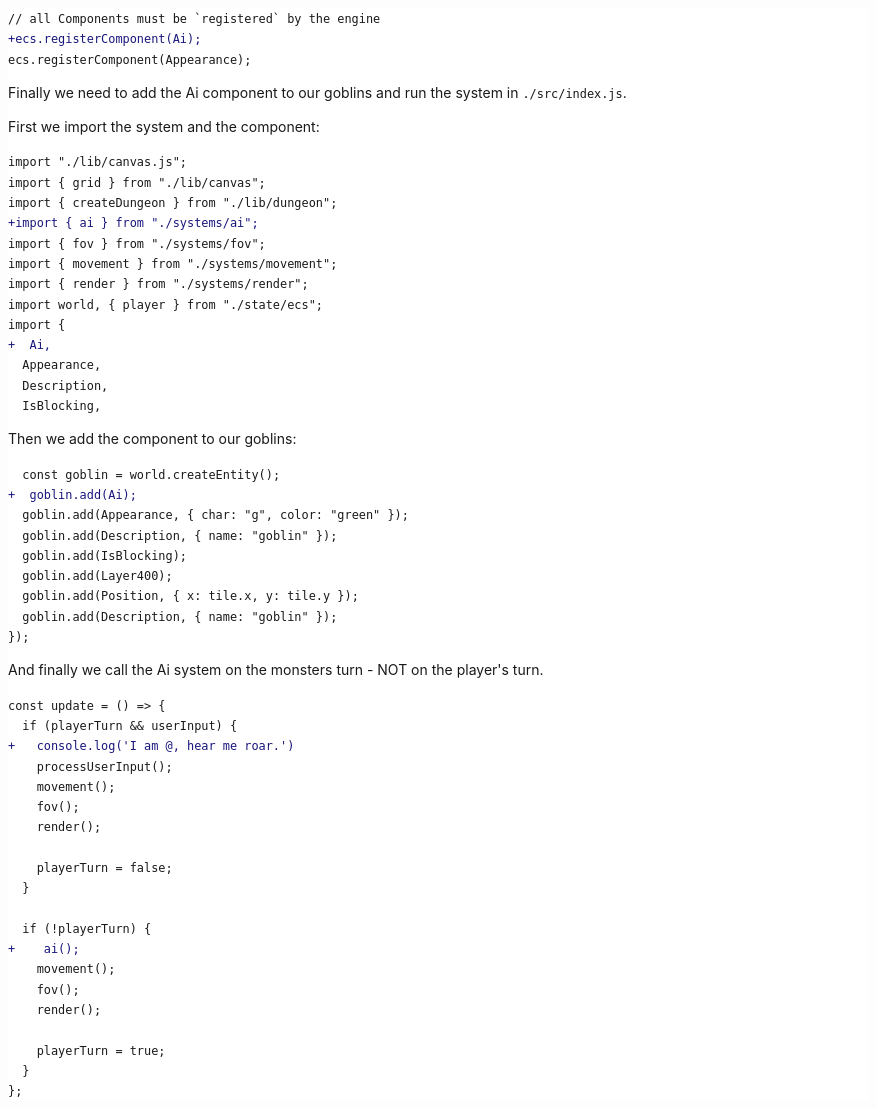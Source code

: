 ```diff
// all Components must be `registered` by the engine
+ecs.registerComponent(Ai);
ecs.registerComponent(Appearance);
```

Finally we need to add the Ai component to our goblins and run the system in `./src/index.js`.

First we import the system and the component:

```diff
import "./lib/canvas.js";
import { grid } from "./lib/canvas";
import { createDungeon } from "./lib/dungeon";
+import { ai } from "./systems/ai";
import { fov } from "./systems/fov";
import { movement } from "./systems/movement";
import { render } from "./systems/render";
import world, { player } from "./state/ecs";
import {
+  Ai,
  Appearance,
  Description,
  IsBlocking,
```

Then we add the component to our goblins:

```diff
  const goblin = world.createEntity();
+  goblin.add(Ai);
  goblin.add(Appearance, { char: "g", color: "green" });
  goblin.add(Description, { name: "goblin" });
  goblin.add(IsBlocking);
  goblin.add(Layer400);
  goblin.add(Position, { x: tile.x, y: tile.y });
  goblin.add(Description, { name: "goblin" });
});
```

And finally we call the Ai system on the monsters turn - NOT on the player's turn.

```diff
const update = () => {
  if (playerTurn && userInput) {
+   console.log('I am @, hear me roar.')
    processUserInput();
    movement();
    fov();
    render();

    playerTurn = false;
  }

  if (!playerTurn) {
+    ai();
    movement();
    fov();
    render();

    playerTurn = true;
  }
};
```
